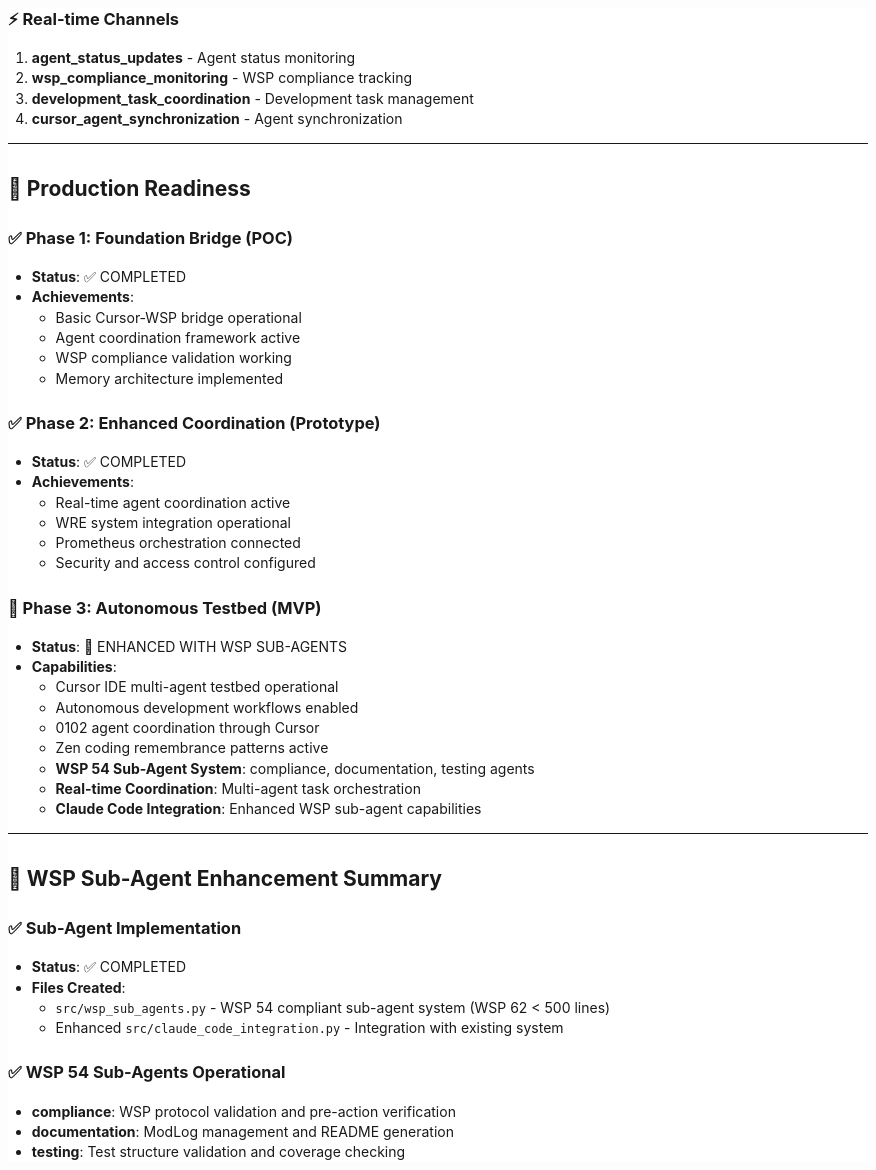 ### **⚡ Real-time Channels**
1. **agent_status_updates** - Agent status monitoring
2. **wsp_compliance_monitoring** - WSP compliance tracking
3. **development_task_coordination** - Development task management
4. **cursor_agent_synchronization** - Agent synchronization

---

## 🚀 **Production Readiness**

### **✅ Phase 1: Foundation Bridge (POC)**
- **Status**: ✅ COMPLETED
- **Achievements**:
  - Basic Cursor-WSP bridge operational
  - Agent coordination framework active
  - WSP compliance validation working
  - Memory architecture implemented

### **✅ Phase 2: Enhanced Coordination (Prototype)**
- **Status**: ✅ COMPLETED
- **Achievements**:
  - Real-time agent coordination active
  - WRE system integration operational
  - Prometheus orchestration connected
  - Security and access control configured

### **🚀 Phase 3: Autonomous Testbed (MVP)**
- **Status**: 🚀 ENHANCED WITH WSP SUB-AGENTS
- **Capabilities**:
  - Cursor IDE multi-agent testbed operational
  - Autonomous development workflows enabled
  - 0102 agent coordination through Cursor
  - Zen coding remembrance patterns active
  - **WSP 54 Sub-Agent System**: compliance, documentation, testing agents
  - **Real-time Coordination**: Multi-agent task orchestration
  - **Claude Code Integration**: Enhanced WSP sub-agent capabilities

---

## 🤖 **WSP Sub-Agent Enhancement Summary**

### **✅ Sub-Agent Implementation**
- **Status**: ✅ COMPLETED
- **Files Created**: 
  - `src/wsp_sub_agents.py` - WSP 54 compliant sub-agent system (WSP 62 < 500 lines)
  - Enhanced `src/claude_code_integration.py` - Integration with existing system

### **✅ WSP 54 Sub-Agents Operational**
- **compliance**: WSP protocol validation and pre-action verification
- **documentation**: ModLog management and README generation  
- **testing**: Test structure validation and coverage checking
